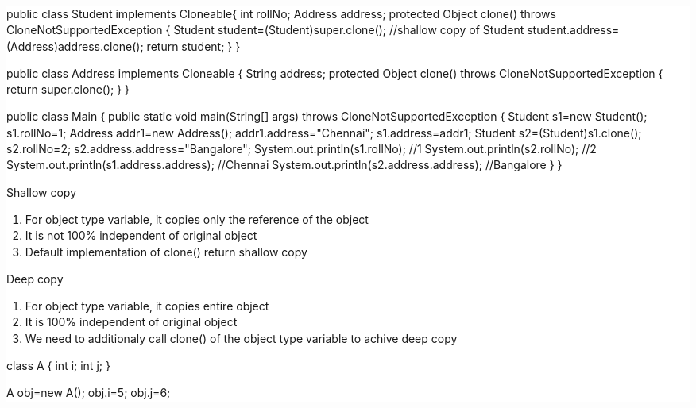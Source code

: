   
public class Student implements Cloneable{
   int rollNo;
   Address address;
   protected Object clone() throws CloneNotSupportedException {
                 Student student=(Student)super.clone();  //shallow copy of Student 
                 student.address=(Address)address.clone();
                 return student;
   }
}
  
public class Address implements Cloneable {
    String address;
    protected Object clone() throws CloneNotSupportedException {
              return super.clone();
    }
}
  
  
public class Main {
              public static void main(String[] args) throws CloneNotSupportedException {
       Student s1=new Student();
       s1.rollNo=1;
       Address addr1=new Address();
       addr1.address="Chennai";
       s1.address=addr1;
       Student s2=(Student)s1.clone();
       s2.rollNo=2;
       s2.address.address="Bangalore";
       System.out.println(s1.rollNo);   //1
       System.out.println(s2.rollNo);   //2
       System.out.println(s1.address.address);  //Chennai
       System.out.println(s2.address.address);  //Bangalore
              }
}
  
Shallow copy
1. For object type variable, it copies only the reference of the object
2. It is not 100% independent of original object
3. Default implementation of clone() return shallow copy
  
Deep copy
1. For object type variable, it copies entire object
2. It is 100% independent of original object
3. We need to additionaly call clone() of the object type variable to achive deep copy
  
class A {
  int i;
  int j;
}
  
A obj=new A();
obj.i=5;
obj.j=6;
  